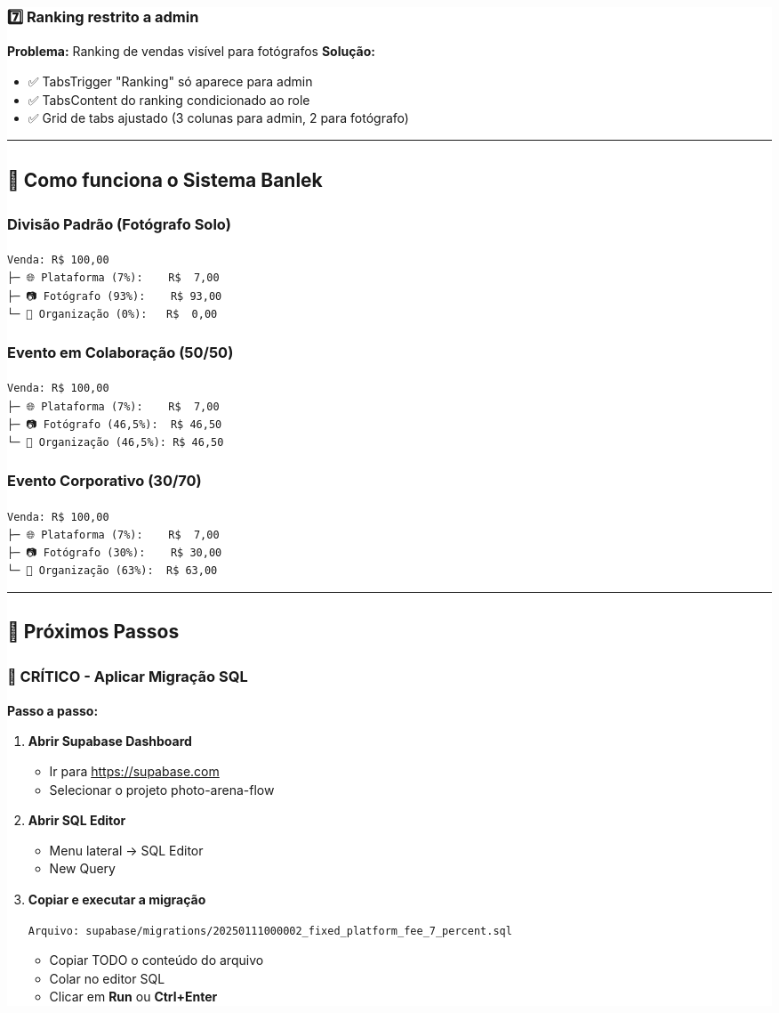 ### 7️⃣ **Ranking restrito a admin**
**Problema:** Ranking de vendas visível para fotógrafos
**Solução:**
- ✅ TabsTrigger "Ranking" só aparece para admin
- ✅ TabsContent do ranking condicionado ao role
- ✅ Grid de tabs ajustado (3 colunas para admin, 2 para fotógrafo)

---

## 🎯 Como funciona o Sistema Banlek

### Divisão Padrão (Fotógrafo Solo)
```
Venda: R$ 100,00
├─ 🌐 Plataforma (7%):    R$  7,00
├─ 📷 Fotógrafo (93%):    R$ 93,00
└─ 🏢 Organização (0%):   R$  0,00
```

### Evento em Colaboração (50/50)
```
Venda: R$ 100,00
├─ 🌐 Plataforma (7%):    R$  7,00
├─ 📷 Fotógrafo (46,5%):  R$ 46,50
└─ 🏢 Organização (46,5%): R$ 46,50
```

### Evento Corporativo (30/70)
```
Venda: R$ 100,00
├─ 🌐 Plataforma (7%):    R$  7,00
├─ 📷 Fotógrafo (30%):    R$ 30,00
└─ 🏢 Organização (63%):  R$ 63,00
```

---

## 📝 Próximos Passos

### 🚨 CRÍTICO - Aplicar Migração SQL

**Passo a passo:**

1. **Abrir Supabase Dashboard**
   - Ir para https://supabase.com
   - Selecionar o projeto photo-arena-flow

2. **Abrir SQL Editor**
   - Menu lateral → SQL Editor
   - New Query

3. **Copiar e executar a migração**
   ```
   Arquivo: supabase/migrations/20250111000002_fixed_platform_fee_7_percent.sql
   ```
   - Copiar TODO o conteúdo do arquivo
   - Colar no editor SQL
   - Clicar em **Run** ou **Ctrl+Enter**
